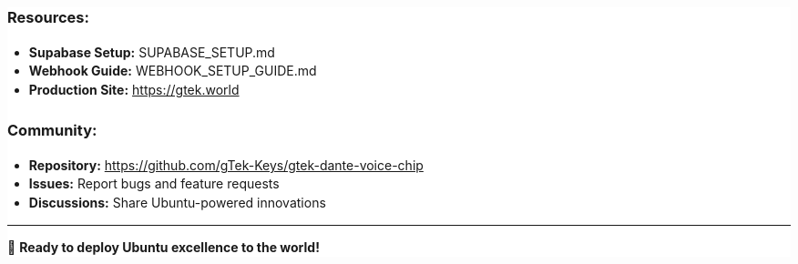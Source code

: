 ### **Resources:**
- **Supabase Setup:** SUPABASE_SETUP.md
- **Webhook Guide:** WEBHOOK_SETUP_GUIDE.md
- **Production Site:** https://gtek.world

### **Community:**
- **Repository:** https://github.com/gTek-Keys/gtek-dante-voice-chip
- **Issues:** Report bugs and feature requests
- **Discussions:** Share Ubuntu-powered innovations

---

🚀 **Ready to deploy Ubuntu excellence to the world!**